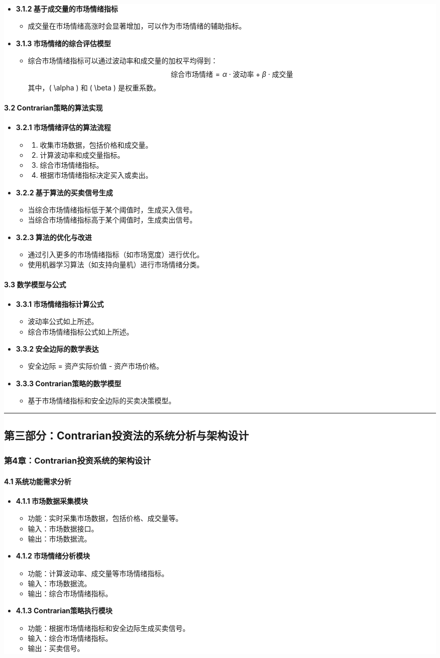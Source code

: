 - **3.1.2 基于成交量的市场情绪指标**
  - 成交量在市场情绪高涨时会显著增加，可以作为市场情绪的辅助指标。

- **3.1.3 市场情绪的综合评估模型**
  - 综合市场情绪指标可以通过波动率和成交量的加权平均得到：
    $$ \text{综合市场情绪} = \alpha \cdot \text{波动率} + \beta \cdot \text{成交量} $$
    其中，\( \alpha \) 和 \( \beta \) 是权重系数。

#### 3.2 Contrarian策略的算法实现

- **3.2.1 市场情绪评估的算法流程**
  - 1. 收集市场数据，包括价格和成交量。
  - 2. 计算波动率和成交量指标。
  - 3. 综合市场情绪指标。
  - 4. 根据市场情绪指标决定买入或卖出。

- **3.2.2 基于算法的买卖信号生成**
  - 当综合市场情绪指标低于某个阈值时，生成买入信号。
  - 当综合市场情绪指标高于某个阈值时，生成卖出信号。

- **3.2.3 算法的优化与改进**
  - 通过引入更多的市场情绪指标（如市场宽度）进行优化。
  - 使用机器学习算法（如支持向量机）进行市场情绪分类。

#### 3.3 数学模型与公式

- **3.3.1 市场情绪指标计算公式**
  - 波动率公式如上所述。
  - 综合市场情绪指标公式如上所述。

- **3.3.2 安全边际的数学表达**
  - 安全边际 = 资产实际价值 - 资产市场价格。

- **3.3.3 Contrarian策略的数学模型**
  - 基于市场情绪指标和安全边际的买卖决策模型。

---

## 第三部分：Contrarian投资法的系统分析与架构设计

### 第4章：Contrarian投资系统的架构设计

#### 4.1 系统功能需求分析

- **4.1.1 市场数据采集模块**
  - 功能：实时采集市场数据，包括价格、成交量等。
  - 输入：市场数据接口。
  - 输出：市场数据流。

- **4.1.2 市场情绪分析模块**
  - 功能：计算波动率、成交量等市场情绪指标。
  - 输入：市场数据流。
  - 输出：综合市场情绪指标。

- **4.1.3 Contrarian策略执行模块**
  - 功能：根据市场情绪指标和安全边际生成买卖信号。
  - 输入：综合市场情绪指标。
  - 输出：买卖信号。
